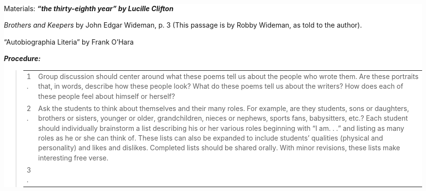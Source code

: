 Materials:
<i>
<b>
“the thirty-eighth year” by Lucille Clifton
</b>
</i>
</b>
</i>
</p>
<p>
<i>
Brothers and Keepers
</i>
by John Edgar Wideman, p. 3 (This passage is by Robby Wideman, as told to the author).
</p>
<p>
“Autobiographia Literia” by Frank O’Hara
</p>
<p>
<i>
<b>
Procedure:
<i>
<b>
</b>
</i>
</b>
</i>
</p>
<blockquote>
<dl>
<table border="0">
<tr>
<td>
1.
</td>
<td>
Group discussion should center around what these poems tell us about the people who wrote them. Are these portraits that, in words, describe how these people look? What do these poems tell us about the writers? How does each of these people feel about himself or herself?
</td>
</tr>
<tr>
<td>
2.
</td>
<td>
Ask the students to think about themselves and their many roles. For example, are they students, sons or daughters, brothers or sisters, younger or older, grandchildren, nieces or nephews, sports fans, babysitters, etc.? Each student should individually brainstorm a list describing his or her various roles beginning with “I am. . .” and listing as many roles as he or she can think of. These lists can also be expanded to include students’ qualities (physical and personality) and likes and dislikes. Completed lists should be shared orally. With minor revisions, these lists make interesting free verse.
</td>
</tr>
<tr>
<td>
3.
</td>
<td>